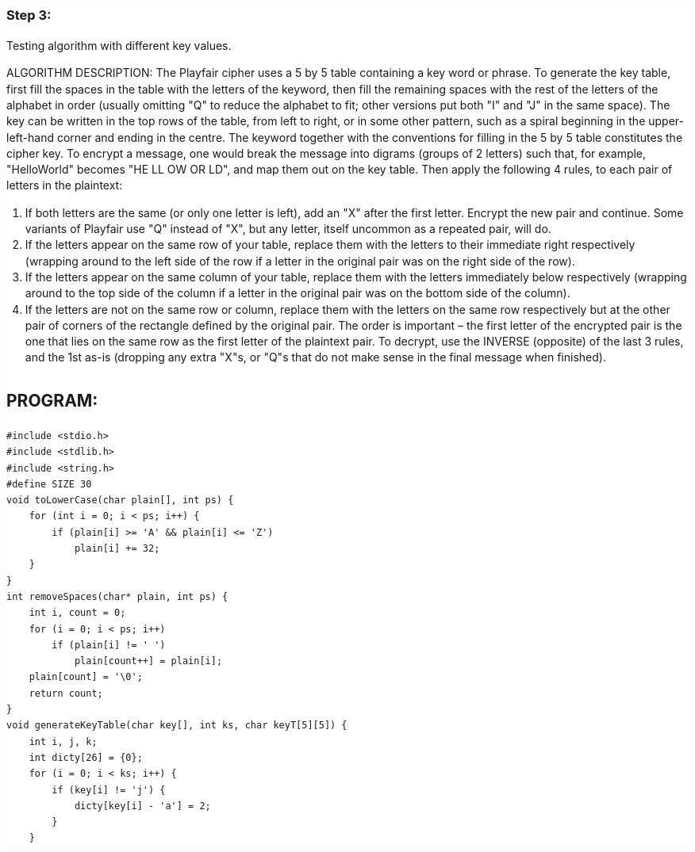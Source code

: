 ### Step 3:

Testing algorithm with different key values. 

ALGORITHM DESCRIPTION:
The Playfair cipher uses a 5 by 5 table containing a key word or phrase. To generate the key table, first fill the spaces in the table with the letters of the keyword, then fill the remaining spaces with the rest of the letters of the alphabet in order (usually omitting "Q" to reduce the alphabet to fit; other versions put both "I" and "J" in the same space). The key can be written in the top rows of the table, from left to right, or in some other pattern, such as a spiral beginning in the upper-left-hand corner and ending in the centre.
The keyword together with the conventions for filling in the 5 by 5 table constitutes the cipher key. To encrypt a message, one would break the message into digrams (groups of 2 letters) such that, for example, "HelloWorld" becomes "HE LL OW OR LD", and map them out on the key table. Then apply the following 4 rules, to each pair of letters in the plaintext:
1.	If both letters are the same (or only one letter is left), add an "X" after the first letter. Encrypt the new pair and continue. Some   
   variants of Playfair use "Q" instead of "X", but any letter, itself uncommon as a repeated pair, will do.
2.	If the letters appear on the same row of your table, replace them with the letters to their immediate right respectively (wrapping 
   around to the left side of the row if a letter in the original pair was on the right side of the row).
3.	If the letters appear on the same column of your table, replace them with the letters immediately below respectively (wrapping around 
   to the top side of the column if a letter in the original pair was on the bottom side of the column).
4.	If the letters are not on the same row or column, replace them with the letters on the same row respectively but at the other pair of 
   corners of the rectangle defined by the original pair. The order is important – the first letter of the encrypted pair is the one that 
    lies on the same row as the first letter of the plaintext pair.
To decrypt, use the INVERSE (opposite) of the last 3 rules, and the 1st as-is (dropping any extra "X"s, or "Q"s that do not make sense in the final message when finished).


## PROGRAM:
```
#include <stdio.h>
#include <stdlib.h>
#include <string.h>
#define SIZE 30
void toLowerCase(char plain[], int ps) {
    for (int i = 0; i < ps; i++) {
        if (plain[i] >= 'A' && plain[i] <= 'Z')
            plain[i] += 32;
    }
}
int removeSpaces(char* plain, int ps) {
    int i, count = 0;
    for (i = 0; i < ps; i++)
        if (plain[i] != ' ')
            plain[count++] = plain[i];
    plain[count] = '\0';
    return count;
}
void generateKeyTable(char key[], int ks, char keyT[5][5]) {
    int i, j, k;
    int dicty[26] = {0};
    for (i = 0; i < ks; i++) {
        if (key[i] != 'j') {
            dicty[key[i] - 'a'] = 2;
        }
    }
```